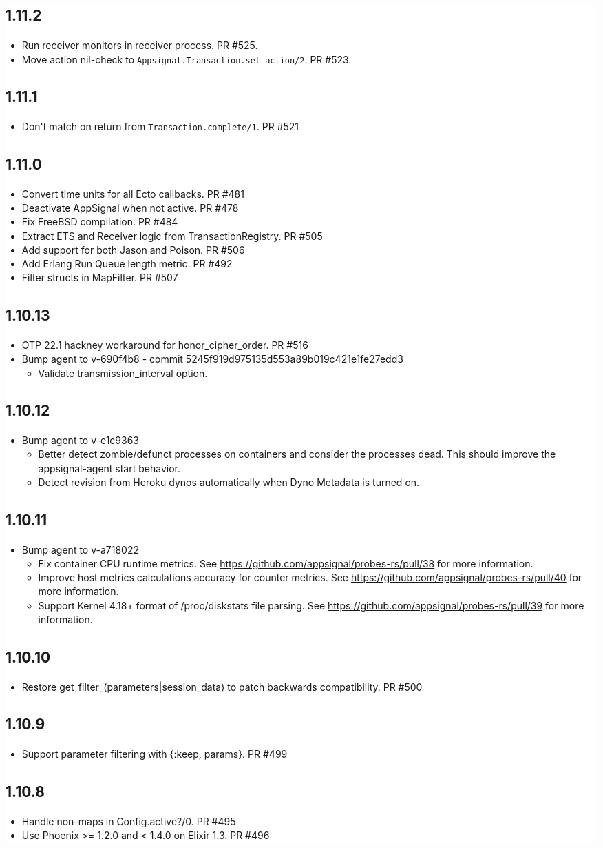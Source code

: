 ## 1.11.2
- Run receiver monitors in receiver process. PR #525.
- Move action nil-check to `Appsignal.Transaction.set_action/2`. PR #523.

## 1.11.1
- Don't match on return from `Transaction.complete/1`. PR #521

## 1.11.0
- Convert time units for all Ecto callbacks. PR #481
- Deactivate AppSignal when not active. PR #478
- Fix FreeBSD compilation. PR #484
- Extract ETS and Receiver logic from TransactionRegistry. PR #505
- Add support for both Jason and Poison. PR #506
- Add Erlang Run Queue length metric. PR #492
- Filter structs in MapFilter. PR #507

## 1.10.13
- OTP 22.1 hackney workaround for honor_cipher_order. PR #516
- Bump agent to v-690f4b8 - commit 5245f919d975135d553a89b019c421e1fe27edd3
  - Validate transmission_interval option.

## 1.10.12
- Bump agent to v-e1c9363
  - Better detect zombie/defunct processes on containers and consider the
    processes dead. This should improve the appsignal-agent start behavior.
  - Detect revision from Heroku dynos automatically when Dyno Metadata is
    turned on.

## 1.10.11
- Bump agent to v-a718022
  - Fix container CPU runtime metrics.
    See https://github.com/appsignal/probes-rs/pull/38 for more information.
  - Improve host metrics calculations accuracy for counter metrics.
    See https://github.com/appsignal/probes-rs/pull/40 for more information.
  - Support Kernel 4.18+ format of /proc/diskstats file parsing.
    See https://github.com/appsignal/probes-rs/pull/39 for more information.

## 1.10.10
- Restore get_filter_(parameters|session_data) to patch backwards compatibility. PR #500

## 1.10.9
- Support parameter filtering with {:keep, params}. PR #499

## 1.10.8
- Handle non-maps in Config.active?/0. PR #495
- Use Phoenix >= 1.2.0 and < 1.4.0 on Elixir 1.3. PR #496
